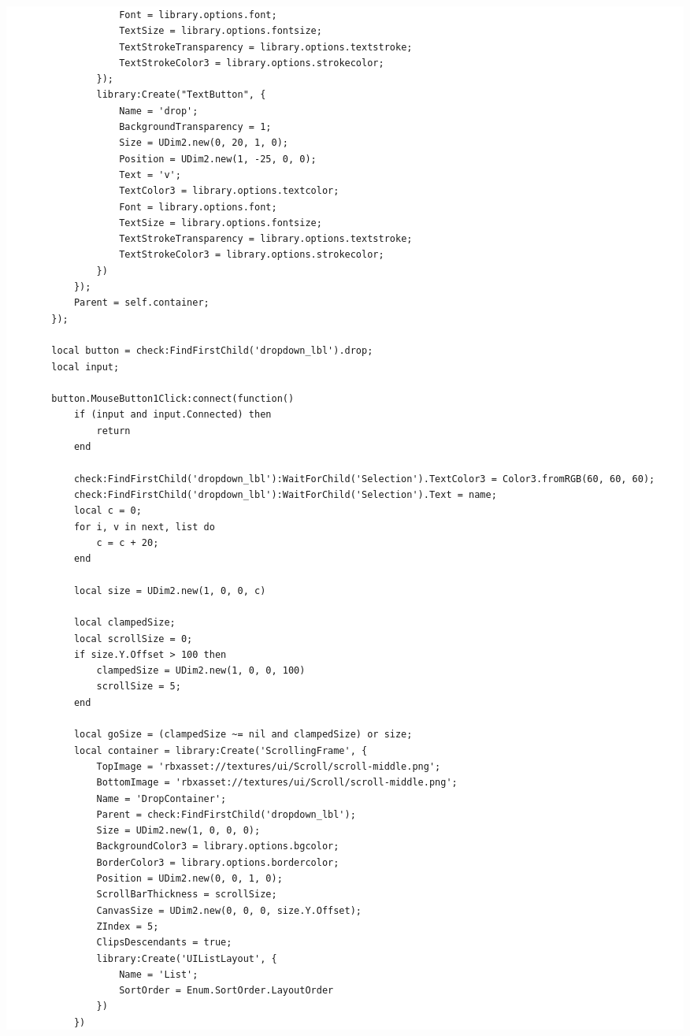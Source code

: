                         Font = library.options.font;
                        TextSize = library.options.fontsize;
                        TextStrokeTransparency = library.options.textstroke;
                        TextStrokeColor3 = library.options.strokecolor;
                    });
                    library:Create("TextButton", {
                        Name = 'drop';
                        BackgroundTransparency = 1;
                        Size = UDim2.new(0, 20, 1, 0);
                        Position = UDim2.new(1, -25, 0, 0);
                        Text = 'v';
                        TextColor3 = library.options.textcolor;
                        Font = library.options.font;
                        TextSize = library.options.fontsize;
                        TextStrokeTransparency = library.options.textstroke;
                        TextStrokeColor3 = library.options.strokecolor;
                    })
                });
                Parent = self.container;
            });
            
            local button = check:FindFirstChild('dropdown_lbl').drop;
            local input;
            
            button.MouseButton1Click:connect(function()
                if (input and input.Connected) then
                    return
                end 
                
                check:FindFirstChild('dropdown_lbl'):WaitForChild('Selection').TextColor3 = Color3.fromRGB(60, 60, 60);
                check:FindFirstChild('dropdown_lbl'):WaitForChild('Selection').Text = name;
                local c = 0;
                for i, v in next, list do
                    c = c + 20;
                end

                local size = UDim2.new(1, 0, 0, c)

                local clampedSize;
                local scrollSize = 0;
                if size.Y.Offset > 100 then
                    clampedSize = UDim2.new(1, 0, 0, 100)
                    scrollSize = 5;
                end
                
                local goSize = (clampedSize ~= nil and clampedSize) or size;    
                local container = library:Create('ScrollingFrame', {
                    TopImage = 'rbxasset://textures/ui/Scroll/scroll-middle.png';
                    BottomImage = 'rbxasset://textures/ui/Scroll/scroll-middle.png';
                    Name = 'DropContainer';
                    Parent = check:FindFirstChild('dropdown_lbl');
                    Size = UDim2.new(1, 0, 0, 0);
                    BackgroundColor3 = library.options.bgcolor;
                    BorderColor3 = library.options.bordercolor;
                    Position = UDim2.new(0, 0, 1, 0);
                    ScrollBarThickness = scrollSize;
                    CanvasSize = UDim2.new(0, 0, 0, size.Y.Offset);
                    ZIndex = 5;
                    ClipsDescendants = true;
                    library:Create('UIListLayout', {
                        Name = 'List';
                        SortOrder = Enum.SortOrder.LayoutOrder
                    })
                })
